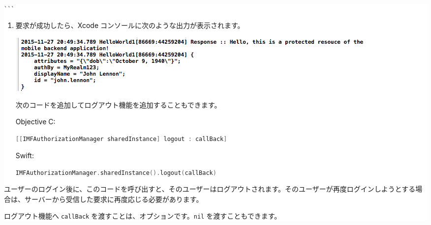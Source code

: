 	```
1. 	要求が成功したら、Xcode コンソールに次のような出力が表示されます。

	![image](images/ios-custom-login-success.png)

	次のコードを追加してログアウト機能を追加することもできます。

	Objective C:

	```Objective-C
	[[IMFAuthorizationManager sharedInstance] logout : callBack]
	```

	Swift:

	```Swift
	IMFAuthorizationManager.sharedInstance().logout(callBack)
	```

 ユーザーのログイン後に、このコードを呼び出すと、そのユーザーはログアウトされます。そのユーザーが再度ログインしようとする場合は、サーバーから受信した要求に再度応じる必要があります。

 ログアウト機能へ `callBack` を渡すことは、オプションです。`nil` を渡すこともできます。
